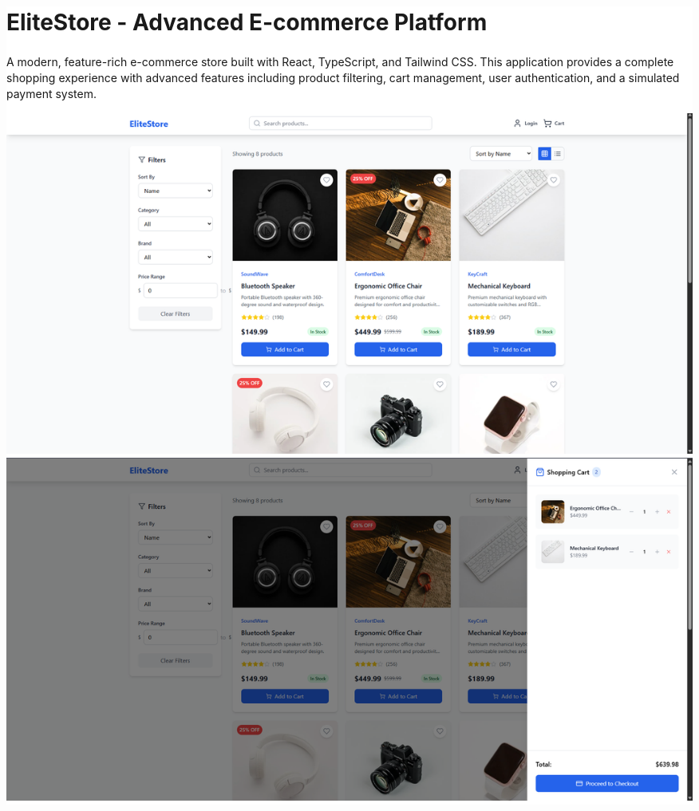 # EliteStore - Advanced E-commerce Platform

A modern, feature-rich e-commerce store built with React, TypeScript, and Tailwind CSS. This application provides a complete shopping experience with advanced features including product filtering, cart management, user authentication, and a simulated payment system.

![Home Screen](Screenshot1.png)
![Cart Page](Screenshot2.png)